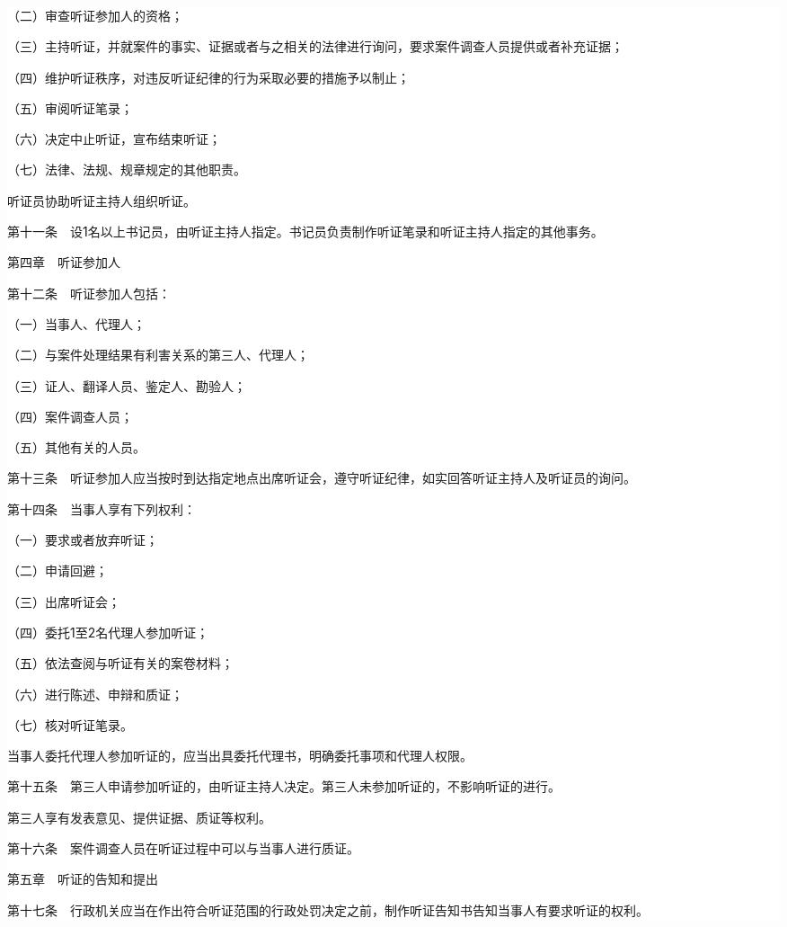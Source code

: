 （二）审查听证参加人的资格；

（三）主持听证，并就案件的事实、证据或者与之相关的法律进行询问，要求案件调查人员提供或者补充证据；

（四）维护听证秩序，对违反听证纪律的行为采取必要的措施予以制止；

（五）审阅听证笔录；

（六）决定中止听证，宣布结束听证；

（七）法律、法规、规章规定的其他职责。

听证员协助听证主持人组织听证。

第十一条　设1名以上书记员，由听证主持人指定。书记员负责制作听证笔录和听证主持人指定的其他事务。



第四章　听证参加人



第十二条　听证参加人包括：

（一）当事人、代理人；

（二）与案件处理结果有利害关系的第三人、代理人；

（三）证人、翻译人员、鉴定人、勘验人；

（四）案件调查人员；

（五）其他有关的人员。

第十三条　听证参加人应当按时到达指定地点出席听证会，遵守听证纪律，如实回答听证主持人及听证员的询问。

第十四条　当事人享有下列权利：

（一）要求或者放弃听证；

（二）申请回避；

（三）出席听证会；

（四）委托1至2名代理人参加听证；

（五）依法查阅与听证有关的案卷材料；

（六）进行陈述、申辩和质证；

（七）核对听证笔录。

当事人委托代理人参加听证的，应当出具委托代理书，明确委托事项和代理人权限。

第十五条　第三人申请参加听证的，由听证主持人决定。第三人未参加听证的，不影响听证的进行。

第三人享有发表意见、提供证据、质证等权利。

第十六条　案件调查人员在听证过程中可以与当事人进行质证。



第五章　听证的告知和提出



第十七条　行政机关应当在作出符合听证范围的行政处罚决定之前，制作听证告知书告知当事人有要求听证的权利。
